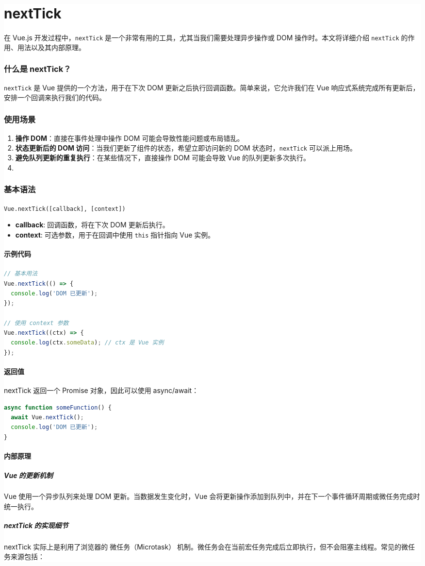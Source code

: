 # nextTick

在 Vue.js 开发过程中，`nextTick` 是一个非常有用的工具，尤其当我们需要处理异步操作或 DOM 操作时。本文将详细介绍 `nextTick` 的作用、用法以及其内部原理。

### 什么是 nextTick？

`nextTick` 是 Vue 提供的一个方法，用于在下次 DOM 更新之后执行回调函数。简单来说，它允许我们在 Vue 响应式系统完成所有更新后，安排一个回调来执行我们的代码。

### 使用场景

1. **操作 DOM**：直接在事件处理中操作 DOM 可能会导致性能问题或布局错乱。
2. **状态更新后的 DOM 访问**：当我们更新了组件的状态，希望立即访问新的 DOM 状态时，`nextTick` 可以派上用场。
3. **避免队列更新的重复执行**：在某些情况下，直接操作 DOM 可能会导致 Vue 的队列更新多次执行。
4. 
### 基本语法

`Vue.nextTick([callback], [context])`

- **callback**: 回调函数，将在下次 DOM 更新后执行。
- **context**: 可选参数，用于在回调中使用 `this` 指针指向 Vue 实例。

#### 示例代码

```javascript
// 基本用法
Vue.nextTick(() => {
  console.log('DOM 已更新');
});

// 使用 context 参数
Vue.nextTick((ctx) => {
  console.log(ctx.someData); // ctx 是 Vue 实例
});

```

#### 返回值
nextTick 返回一个 Promise 对象，因此可以使用 async/await：

```JAVASCRIPT
async function someFunction() {
  await Vue.nextTick();
  console.log('DOM 已更新');
}
```
#### 内部原理
##### Vue 的更新机制
Vue 使用一个异步队列来处理 DOM 更新。当数据发生变化时，Vue 会将更新操作添加到队列中，并在下一个事件循环周期或微任务完成时统一执行。

##### nextTick 的实现细节
nextTick 实际上是利用了浏览器的 微任务（Microtask） 机制。微任务会在当前宏任务完成后立即执行，但不会阻塞主线程。常见的微任务来源包括：
